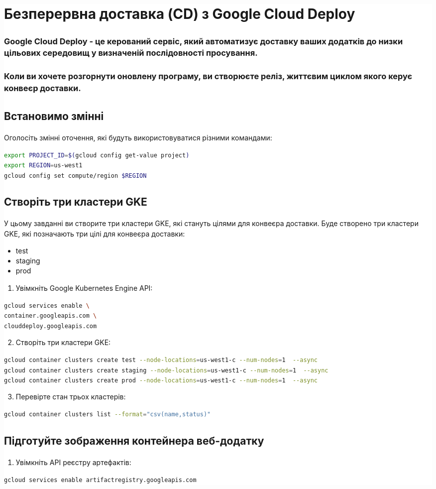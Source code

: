 # Безперервна доставка (CD) з Google Cloud Deploy

### Google Cloud Deploy - це керований сервіс, який автоматизує доставку ваших додатків до низки цільових середовищ у визначеній послідовності просування.

### Коли ви хочете розгорнути оновлену програму, ви створюєте реліз, життєвим циклом якого керує конвеєр доставки.

## Встановимо змінні

Оголосіть змінні оточення, які будуть використовуватися різними командами:

```sh
export PROJECT_ID=$(gcloud config get-value project)
export REGION=us-west1
gcloud config set compute/region $REGION
```

## Створіть три кластери GKE

У цьому завданні ви створите три кластери GKE, які стануть цілями для конвеєра доставки.
Буде створено три кластери GKE, які позначають три цілі для конвеєра доставки:
- test
- staging
- prod

1) Увімкніть Google Kubernetes Engine API:

```sh
gcloud services enable \
container.googleapis.com \
clouddeploy.googleapis.com
```

2) Створіть три кластери GKE:

```sh
gcloud container clusters create test --node-locations=us-west1-c --num-nodes=1  --async
gcloud container clusters create staging --node-locations=us-west1-c --num-nodes=1  --async
gcloud container clusters create prod --node-locations=us-west1-c --num-nodes=1  --async
```

3) Перевірте стан трьох кластерів:

```sh
gcloud container clusters list --format="csv(name,status)"
```

## Підготуйте зображення контейнера веб-додатку

1) Увімкніть API реєстру артефактів:

```sh
gcloud services enable artifactregistry.googleapis.com
```
